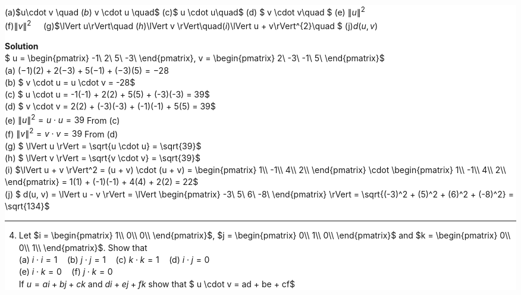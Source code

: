 (a)$u\cdot v \quad $(b)$ v \cdot u \quad$ (c)$ u \cdot u\quad$ (d) $ v \cdot v\quad $ (e) $\lVert u \rVert^{2}$ <br>
(f)$\lVert v \rVert^{2}\quad$ (g)$\lVert u\rVert\quad $(h)$\lVert v \rVert\quad$(i)$\lVert u + v\rVert^{2}\quad $ (j)$d(u, v)\quad$

<b>Solution</b><br>
$ u = \begin{pmatrix}
-1\\
2\\
5\\
-3\\
\end{pmatrix}, v = \begin{pmatrix}
2\\
-3\\
-1\\
5\\
\end{pmatrix}$ <br>
(a) $(-1)(2) + 2(-3) + 5(-1) + (-3)(5) = -28$ <br>
(b) $ v \cdot u =  u \cdot v = -28$ <br>
(c) $ u \cdot u = -1(-1) + 2(2) + 5(5) + (-3)(-3) = 39$ <br>
(d) $ v \cdot v = 2(2) + (-3)(-3) + (-1)(-1) + 5(5) = 39$<br>
(e) $\lVert u \rVert^2 = u \cdot u = 39$ From (c)<br>
(f) $\lVert v \rVert^2 = v \cdot v = 39$ From (d)<br>
(g) $ \lVert u \rVert = \sqrt{u \cdot u} = \sqrt{39}$ <br>
(h) $ \lVert v \rVert = \sqrt{v \cdot v} = \sqrt{39}$ <br> 
(i) $\lVert u + v \rVert^2 = (u + v) \cdot (u + v) = \begin{pmatrix}
1\\
-1\\
4\\
2\\
\end{pmatrix} \cdot \begin{pmatrix}
1\\
-1\\
4\\
2\\
\end{pmatrix}
= 1(1) + (-1)(-1) + 4(4) + 2(2) = 22$ <br>
(j) $ d(u, v) = \lVert u - v \rVert = \lVert \begin{pmatrix}
-3\\
5\\
6\\
-8\\
\end{pmatrix} \rVert = \sqrt{(-3)^2 + (5)^2 + (6)^2 + (-8)^2} = \sqrt{134}$

---------------------------------------------------------------------------------------------

4. Let $i  = \begin{pmatrix}
1\\
0\\
0\\
\end{pmatrix}$, $j = \begin{pmatrix}
0\\
1\\
0\\
\end{pmatrix}$ and $k = \begin{pmatrix}
0\\
0\\
1\\
\end{pmatrix}$. Show that<br> 
(a) $i \cdot i = 1 \quad$(b) $j \cdot j = 1 \quad$(c) $k \cdot k = 1 \quad$(d) $i \cdot j = 0 \quad$<br>
(e) $i \cdot k = 0 \quad$(f) $j \cdot k = 0 \quad$<br>
If $u = ai + bj + ck$ and $di + ej + fk$ show that $ u \cdot v = ad +  be + cf$
